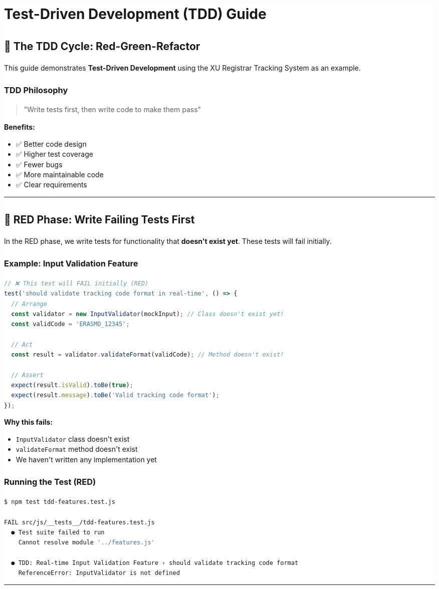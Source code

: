 # Test-Driven Development (TDD) Guide

## 🔄 The TDD Cycle: Red-Green-Refactor

This guide demonstrates **Test-Driven Development** using the XU Registrar Tracking System as an example.

### TDD Philosophy

> "Write tests first, then write code to make them pass"

**Benefits:**
- ✅ Better code design
- ✅ Higher test coverage
- ✅ Fewer bugs
- ✅ More maintainable code
- ✅ Clear requirements

---

## 🔴 RED Phase: Write Failing Tests First

In the RED phase, we write tests for functionality that **doesn't exist yet**. These tests will fail initially.

### Example: Input Validation Feature

```javascript
// ❌ This test will FAIL initially (RED)
test('should validate tracking code format in real-time', () => {
  // Arrange
  const validator = new InputValidator(mockInput); // Class doesn't exist yet!
  const validCode = 'ERASMO_12345';
  
  // Act
  const result = validator.validateFormat(validCode); // Method doesn't exist!
  
  // Assert
  expect(result.isValid).toBe(true);
  expect(result.message).toBe('Valid tracking code format');
});
```

**Why this fails:**
- `InputValidator` class doesn't exist
- `validateFormat` method doesn't exist
- We haven't written any implementation yet

### Running the Test (RED)

```bash
$ npm test tdd-features.test.js

FAIL src/js/__tests__/tdd-features.test.js
  ● Test suite failed to run
    Cannot resolve module '../features.js'
    
  ● TDD: Real-time Input Validation Feature › should validate tracking code format
    ReferenceError: InputValidator is not defined
```

---